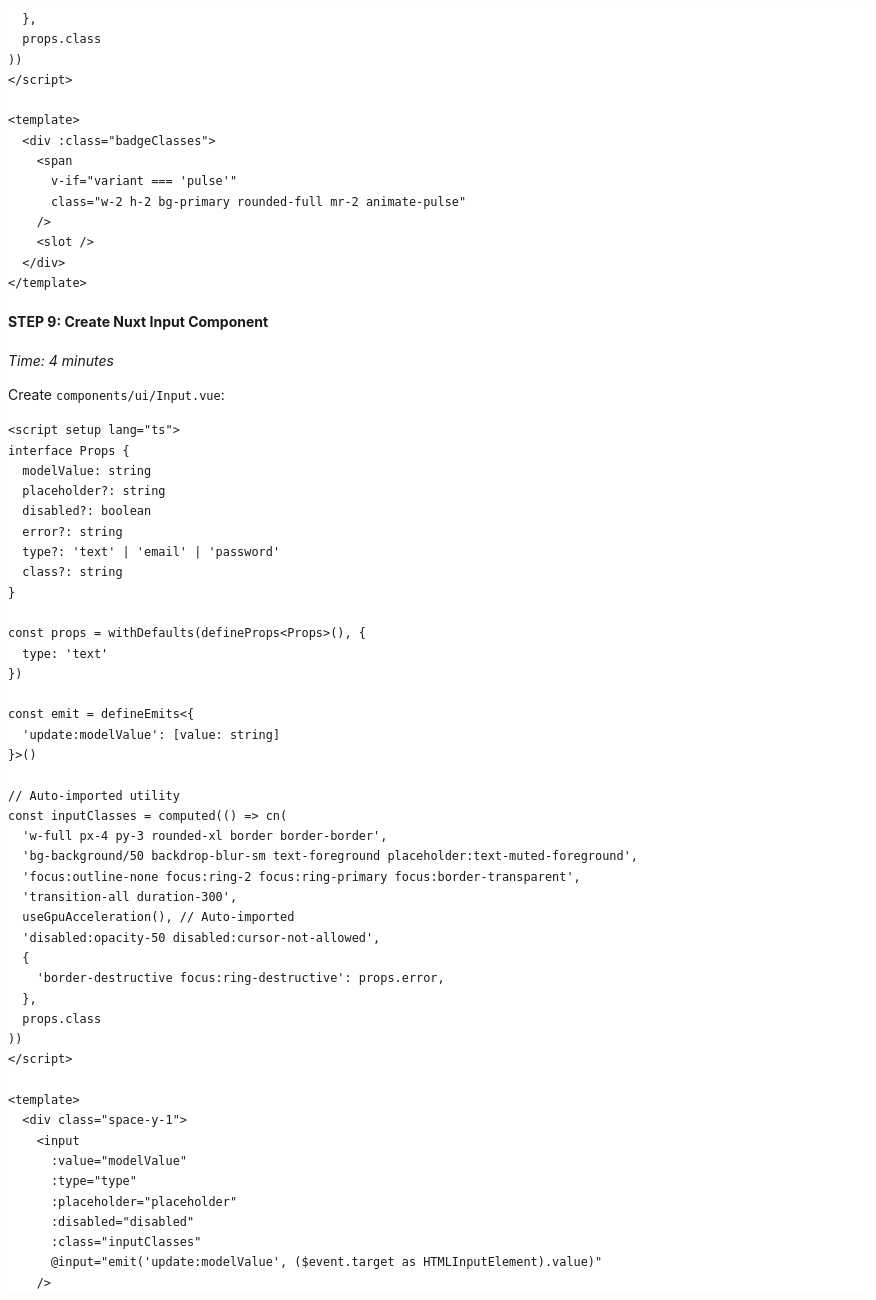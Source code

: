 ```vue
  },
  props.class
))
</script>

<template>
  <div :class="badgeClasses">
    <span 
      v-if="variant === 'pulse'" 
      class="w-2 h-2 bg-primary rounded-full mr-2 animate-pulse" 
    />
    <slot />
  </div>
</template>
```

#### **STEP 9: Create Nuxt Input Component**
*Time: 4 minutes*

Create `components/ui/Input.vue`:
```vue
<script setup lang="ts">
interface Props {
  modelValue: string
  placeholder?: string
  disabled?: boolean
  error?: string
  type?: 'text' | 'email' | 'password'
  class?: string
}

const props = withDefaults(defineProps<Props>(), {
  type: 'text'
})

const emit = defineEmits<{
  'update:modelValue': [value: string]
}>()

// Auto-imported utility
const inputClasses = computed(() => cn(
  'w-full px-4 py-3 rounded-xl border border-border',
  'bg-background/50 backdrop-blur-sm text-foreground placeholder:text-muted-foreground',
  'focus:outline-none focus:ring-2 focus:ring-primary focus:border-transparent',
  'transition-all duration-300',
  useGpuAcceleration(), // Auto-imported
  'disabled:opacity-50 disabled:cursor-not-allowed',
  {
    'border-destructive focus:ring-destructive': props.error,
  },
  props.class
))
</script>

<template>
  <div class="space-y-1">
    <input
      :value="modelValue"
      :type="type"
      :placeholder="placeholder"
      :disabled="disabled"
      :class="inputClasses"
      @input="emit('update:modelValue', ($event.target as HTMLInputElement).value)"
    />
```
